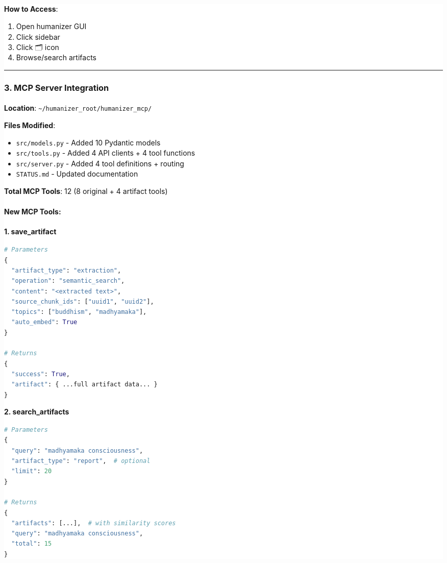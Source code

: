 **How to Access**:
1. Open humanizer GUI
2. Click sidebar
3. Click 🗂️ icon
4. Browse/search artifacts

---

### 3. MCP Server Integration

**Location**: `~/humanizer_root/humanizer_mcp/`

**Files Modified**:
- `src/models.py` - Added 10 Pydantic models
- `src/tools.py` - Added 4 API clients + 4 tool functions
- `src/server.py` - Added 4 tool definitions + routing
- `STATUS.md` - Updated documentation

**Total MCP Tools**: 12 (8 original + 4 artifact tools)

#### New MCP Tools:

**1. save_artifact**
```python
# Parameters
{
  "artifact_type": "extraction",
  "operation": "semantic_search",
  "content": "<extracted text>",
  "source_chunk_ids": ["uuid1", "uuid2"],
  "topics": ["buddhism", "madhyamaka"],
  "auto_embed": True
}

# Returns
{
  "success": True,
  "artifact": { ...full artifact data... }
}
```

**2. search_artifacts**
```python
# Parameters
{
  "query": "madhyamaka consciousness",
  "artifact_type": "report",  # optional
  "limit": 20
}

# Returns
{
  "artifacts": [...],  # with similarity scores
  "query": "madhyamaka consciousness",
  "total": 15
}
```
